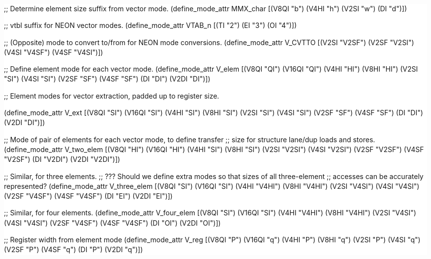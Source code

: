 ;; Determine element size suffix from vector mode.
(define_mode_attr MMX_char [(V8QI "b") (V4HI "h") (V2SI "w") (DI "d")])

;; vtbl<n> suffix for NEON vector modes.
(define_mode_attr VTAB_n [(TI "2") (EI "3") (OI "4")])

;; (Opposite) mode to convert to/from for NEON mode conversions.
(define_mode_attr V_CVTTO [(V2SI "V2SF") (V2SF "V2SI")
               (V4SI "V4SF") (V4SF "V4SI")])

;; Define element mode for each vector mode.
(define_mode_attr V_elem [(V8QI "QI") (V16QI "QI")
              (V4HI "HI") (V8HI "HI")
                          (V2SI "SI") (V4SI "SI")
                          (V2SF "SF") (V4SF "SF")
                          (DI "DI")   (V2DI "DI")])

;; Element modes for vector extraction, padded up to register size.

(define_mode_attr V_ext [(V8QI "SI") (V16QI "SI")
             (V4HI "SI") (V8HI "SI")
             (V2SI "SI") (V4SI "SI")
             (V2SF "SF") (V4SF "SF")
             (DI "DI") (V2DI "DI")])

;; Mode of pair of elements for each vector mode, to define transfer
;; size for structure lane/dup loads and stores.
(define_mode_attr V_two_elem [(V8QI "HI") (V16QI "HI")
                  (V4HI "SI") (V8HI "SI")
                              (V2SI "V2SI") (V4SI "V2SI")
                              (V2SF "V2SF") (V4SF "V2SF")
                              (DI "V2DI")   (V2DI "V2DI")])

;; Similar, for three elements.
;; ??? Should we define extra modes so that sizes of all three-element
;; accesses can be accurately represented?
(define_mode_attr V_three_elem [(V8QI "SI")   (V16QI "SI")
                    (V4HI "V4HI") (V8HI "V4HI")
                                (V2SI "V4SI") (V4SI "V4SI")
                                (V2SF "V4SF") (V4SF "V4SF")
                                (DI "EI")     (V2DI "EI")])

;; Similar, for four elements.
(define_mode_attr V_four_elem [(V8QI "SI")   (V16QI "SI")
                   (V4HI "V4HI") (V8HI "V4HI")
                               (V2SI "V4SI") (V4SI "V4SI")
                               (V2SF "V4SF") (V4SF "V4SF")
                               (DI "OI")     (V2DI "OI")])

;; Register width from element mode
(define_mode_attr V_reg [(V8QI "P") (V16QI "q")
                         (V4HI "P") (V8HI  "q")
                         (V2SI "P") (V4SI  "q")
                         (V2SF "P") (V4SF  "q")
                         (DI   "P") (V2DI  "q")])
